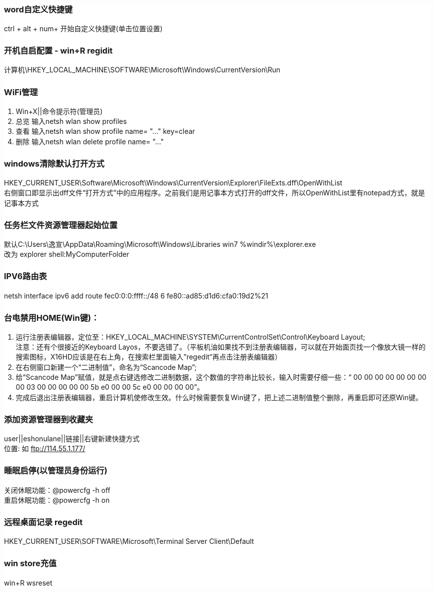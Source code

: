 ### word自定义快捷键
ctrl + alt + num+ 开始自定义快捷键(单击位置设置)

### 开机自启配置 - win+R regidit
计算机\HKEY_LOCAL_MACHINE\SOFTWARE\Microsoft\Windows\CurrentVersion\Run

### WiFi管理
1. Win+X||命令提示符(管理员)
2. 总览 输入netsh wlan show profiles
3. 查看 输入netsh wlan show profile name= "..." key=clear
4. 删除 输入netsh wlan delete profile name= "..."

### windows清除默认打开方式
HKEY_CURRENT_USER\Software\Microsoft\Windows\CurrentVersion\Explorer\FileExts\.dff\OpenWithList<br/>
右侧窗口即显示出dff文件“打开方式”中的应用程序。之前我们是用记事本方式打开的dff文件，所以OpenWithList里有notepad方式，就是记事本方式

### 任务栏文件资源管理器起始位置
默认C:\Users\逸宣\AppData\Roaming\Microsoft\Windows\Libraries
win7 %windir%\explorer.exe<br/>
改为 explorer shell:MyComputerFolder

### IPV6路由表
netsh interface ipv6 add route fec0:0:0:ffff::/48 6 fe80::ad85:d1d6:cfa0:19d2%21

### 台电禁用HOME(Win键)：
1. 运行注册表编辑器，定位至：HKEY_LOCAL_MACHINE\SYSTEM\CurrentControlSet\Control\Keyboard Layout;<br/>
注意：还有个很接近的Keyboard Layos，不要选错了。（平板机油如果找不到注册表编辑器，可以就在开始面页找一个像放大镜一样的搜索图标，X16HD应该是在右上角，在搜索栏里面输入”regedit“再点击注册表编辑器）
2. 在右侧窗口新建一个“二进制值”，命名为“Scancode Map”;
3. 给“Scancode Map”赋值，就是点右键选修改二进制数据，这个数值的字符串比较长，输入时需要仔细一些：“
00 00 00 00     00 00 00 00     03 00 00 00     00 00 5b e0     00 00 5c e0     00 00 00 00”。
4. 完成后退出注册表编辑器，重启计算机使修改生效。什么时候需要恢复Win键了，把上述二进制值整个删除，再重启即可还原Win键。

### 添加资源管理器到收藏夹
user||eshonulane||链接||右键新建快捷方式<br/>
位置: 如   ftp://114.55.1.177/

### 睡眠启停(以管理员身份运行)
关闭休眠功能：@powercfg -h off<br/>
重启休眠功能：@powercfg -h on

### 远程桌面记录 regedit
HKEY_CURRENT_USER\SOFTWARE\Microsoft\Terminal Server Client\Default

### win store充值
win+R wsreset

